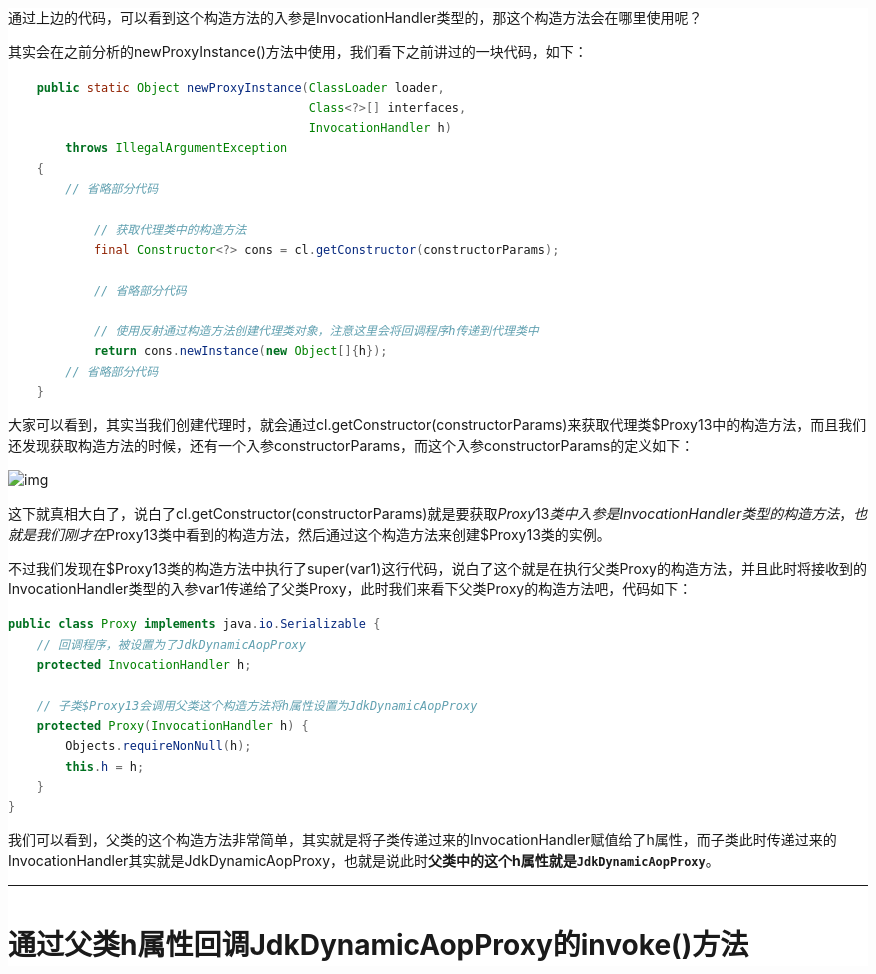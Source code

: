 通过上边的代码，可以看到这个构造方法的入参是InvocationHandler类型的，那这个构造方法会在哪里使用呢？

其实会在之前分析的newProxyInstance()方法中使用，我们看下之前讲过的一块代码，如下：

```java
    public static Object newProxyInstance(ClassLoader loader,
                                          Class<?>[] interfaces,
                                          InvocationHandler h)
        throws IllegalArgumentException
    {
    	// 省略部分代码
			
            // 获取代理类中的构造方法
            final Constructor<?> cons = cl.getConstructor(constructorParams);
            
            // 省略部分代码
            
            // 使用反射通过构造方法创建代理类对象，注意这里会将回调程序h传递到代理类中
            return cons.newInstance(new Object[]{h});
        // 省略部分代码
    }
```

大家可以看到，其实当我们创建代理时，就会通过cl.getConstructor(constructorParams)来获取代理类$Proxy13中的构造方法，而且我们还发现获取构造方法的时候，还有一个入参constructorParams，而这个入参constructorParams的定义如下：

![img](https://studyimages.oss-cn-beijing.aliyuncs.com/img/Spring/202302/202302161506195.png)

这下就真相大白了，说白了cl.getConstructor(constructorParams)就是要获取$Proxy13类中入参是InvocationHandler类型的构造方法，也就是我们刚才在$Proxy13类中看到的构造方法，然后通过这个构造方法来创建$Proxy13类的实例。

不过我们发现在$Proxy13类的构造方法中执行了super(var1)这行代码，说白了这个就是在执行父类Proxy的构造方法，并且此时将接收到的InvocationHandler类型的入参var1传递给了父类Proxy，此时我们来看下父类Proxy的构造方法吧，代码如下：

```java
public class Proxy implements java.io.Serializable {
	// 回调程序，被设置为了JdkDynamicAopProxy
    protected InvocationHandler h;

    // 子类$Proxy13会调用父类这个构造方法将h属性设置为JdkDynamicAopProxy
    protected Proxy(InvocationHandler h) {
        Objects.requireNonNull(h);
        this.h = h;
    }
}
```

我们可以看到，父类的这个构造方法非常简单，其实就是将子类传递过来的InvocationHandler赋值给了h属性，而子类此时传递过来的InvocationHandler其实就是JdkDynamicAopProxy，也就是说此时**父类中的这个h属性就是`JdkDynamicAopProxy`**。

---

# 通过父类h属性回调JdkDynamicAopProxy的invoke()方法
